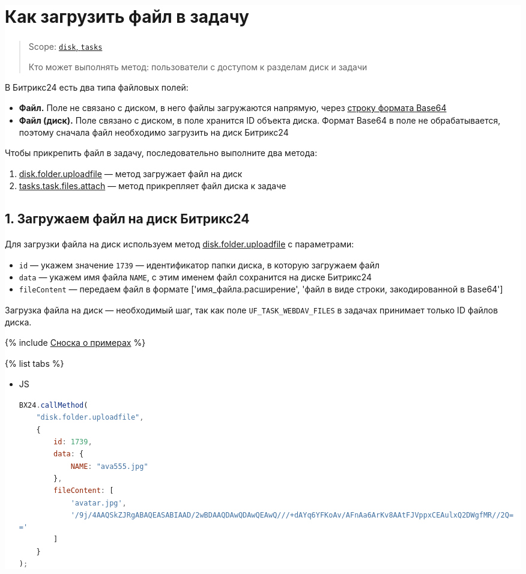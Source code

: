 # Как загрузить файл в задачу

> Scope: [`disk`, `tasks`](../../api-reference/scopes/permissions.md)
>
> Кто может выполнять метод: пользователи с доступом к разделам диск и задачи

В Битрикс24 есть два типа файловых полей: 

* **Файл.** Поле не связано с диском, в него файлы загружаются напрямую, через [строку формата Base64](../../api-reference/bx24-js-sdk/how-to-call-rest-methods/files.md)
* **Файл (диск).** Поле связано с диском, в поле хранится ID объекта диска. Формат Bаse64 в поле не обрабатывается, поэтому сначала файл необходимо загрузить на диск Битрикс24

Чтобы прикрепить файл в задачу, последовательно выполните два метода:

1. [disk.folder.uploadfile](../../api-reference/disk/folder/disk-folder-upload-file.md) — метод загружает файл на диск
2. [tasks.task.files.attach](../../api-reference/tasks/tasks-task-files-attach.md) — метод прикрепляет файл диска к задаче
   
## 1. Загружаем файл на диск Битрикс24

Для загрузки файла на диск используем метод [disk.folder.uploadfile](../../api-reference/disk/folder/disk-folder-upload-file.md) с параметрами:

* `id` — укажем значение `1739` — идентификатор папки диска, в которую загружаем файл
* `data` — укажем имя файла `NAME`, с этим именем файл сохранится на диске Битрикс24
* `fileContent` — передаем файл в формате ['имя_файла.расширение', 'файл в виде строки, закодированной в Base64']

Загрузка файла на диск — необходимый шаг, так как поле `UF_TASK_WEBDAV_FILES` в задачах принимает только ID файлов диска.

{% include [Сноска о примерах](../../_includes/examples.md) %}

{% list tabs %}

- JS

    ```javascript
    BX24.callMethod(
        "disk.folder.uploadfile",
        {
            id: 1739,
            data: {
                NAME: "ava555.jpg"
            },
            fileContent: [
                'avatar.jpg',
                '/9j/4AAQSkZJRgABAQEASABIAAD/2wBDAAQDAwQDAwQEAwQ///+dAYq6YFKoAv/AFnAa6ArKv8AAtFJVppxCEAulxQ2DWgfMR//2Q=='
            ]
        }
    );
    ```
